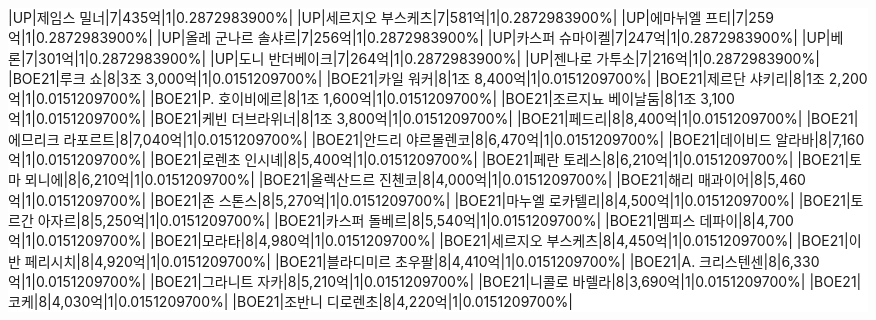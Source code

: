 |UP|제임스 밀너|7|435억|1|0.2872983900%|
|UP|세르지오 부스케츠|7|581억|1|0.2872983900%|
|UP|에마뉘엘 프티|7|259억|1|0.2872983900%|
|UP|올레 군나르 솔샤르|7|256억|1|0.2872983900%|
|UP|카스퍼 슈마이켈|7|247억|1|0.2872983900%|
|UP|베론|7|301억|1|0.2872983900%|
|UP|도니 반더베이크|7|264억|1|0.2872983900%|
|UP|젠나로 가투소|7|216억|1|0.2872983900%|
|BOE21|루크 쇼|8|3조 3,000억|1|0.0151209700%|
|BOE21|카일 워커|8|1조 8,400억|1|0.0151209700%|
|BOE21|제르단 샤키리|8|1조 2,200억|1|0.0151209700%|
|BOE21|P. 호이비에르|8|1조 1,600억|1|0.0151209700%|
|BOE21|조르지뇨 베이날둠|8|1조 3,100억|1|0.0151209700%|
|BOE21|케빈 더브라위너|8|1조 3,800억|1|0.0151209700%|
|BOE21|페드리|8|8,400억|1|0.0151209700%|
|BOE21|에므리크 라포르트|8|7,040억|1|0.0151209700%|
|BOE21|안드리 야르몰렌코|8|6,470억|1|0.0151209700%|
|BOE21|데이비드 알라바|8|7,160억|1|0.0151209700%|
|BOE21|로렌초 인시녜|8|5,400억|1|0.0151209700%|
|BOE21|페란 토레스|8|6,210억|1|0.0151209700%|
|BOE21|토마 뫼니에|8|6,210억|1|0.0151209700%|
|BOE21|올렉산드르 진첸코|8|4,000억|1|0.0151209700%|
|BOE21|해리 매과이어|8|5,460억|1|0.0151209700%|
|BOE21|존 스톤스|8|5,270억|1|0.0151209700%|
|BOE21|마누엘 로카텔리|8|4,500억|1|0.0151209700%|
|BOE21|토르간 아자르|8|5,250억|1|0.0151209700%|
|BOE21|카스퍼 돌베르|8|5,540억|1|0.0151209700%|
|BOE21|멤피스 데파이|8|4,700억|1|0.0151209700%|
|BOE21|모라타|8|4,980억|1|0.0151209700%|
|BOE21|세르지오 부스케츠|8|4,450억|1|0.0151209700%|
|BOE21|이반 페리시치|8|4,920억|1|0.0151209700%|
|BOE21|블라디미르 초우팔|8|4,410억|1|0.0151209700%|
|BOE21|A. 크리스텐센|8|6,330억|1|0.0151209700%|
|BOE21|그라니트 자카|8|5,210억|1|0.0151209700%|
|BOE21|니콜로 바렐라|8|3,690억|1|0.0151209700%|
|BOE21|코케|8|4,030억|1|0.0151209700%|
|BOE21|조반니 디로렌초|8|4,220억|1|0.0151209700%|